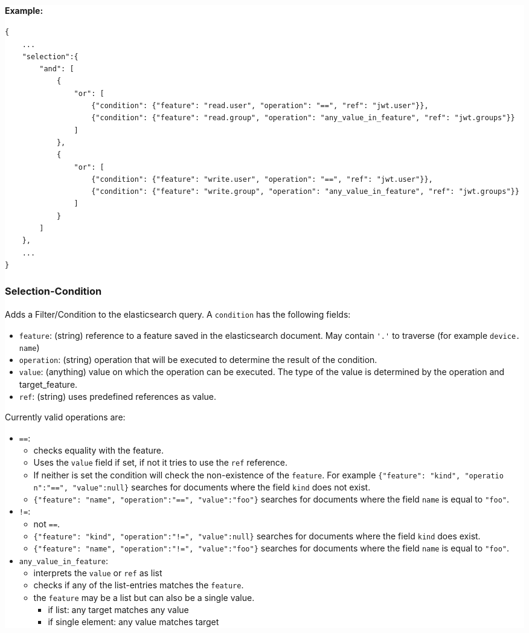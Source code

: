 **Example:**
```
{
    ...
    "selection":{
        "and": [
            {
                "or": [
                    {"condition": {"feature": "read.user", "operation": "==", "ref": "jwt.user"}},
                    {"condition": {"feature": "read.group", "operation": "any_value_in_feature", "ref": "jwt.groups"}}
                ]
            },
            {
                "or": [
                    {"condition": {"feature": "write.user", "operation": "==", "ref": "jwt.user"}},
                    {"condition": {"feature": "write.group", "operation": "any_value_in_feature", "ref": "jwt.groups"}}
                ]
            }
        ]
    },
    ...
}
```

### Selection-Condition
Adds a Filter/Condition to the elasticsearch query. A `condition` has the following fields:

* `feature`: (string) reference to a feature saved in the elasticsearch document. May contain `'.'` to traverse (for example `device.name`)
* `operation`: (string) operation that will be executed to determine the result of the condition.
* `value`: (anything) value on which the operation can be executed. The type of the value is determined by the operation and target_feature.
* `ref`: (string) uses predefined references as value.

Currently valid operations are:

* `==`:
    * checks equality with the feature.
    * Uses the `value` field if set, if not it tries to use the `ref` reference.
    * If neither is set the condition will check the non-existence of the `feature`. For example `{"feature": "kind", "operation":"==", "value":null}` searches for documents where the field `kind` does not exist.
    * `{"feature": "name", "operation":"==", "value":"foo"}` searches for documents where the field `name` is equal to `"foo"`.
* `!=`:
    * not `==`.
    * `{"feature": "kind", "operation":"!=", "value":null}` searches for documents where the field `kind` does exist.
    * `{"feature": "name", "operation":"!=", "value":"foo"}` searches for documents where the field `name` is equal to `"foo"`.
* `any_value_in_feature`:
    * interprets the `value` or `ref` as list 
    * checks if any of the list-entries matches the `feature`.
    * the `feature` may be a list but can also be a single value.
        * if list: any target matches any value
        * if single element: any value matches target
